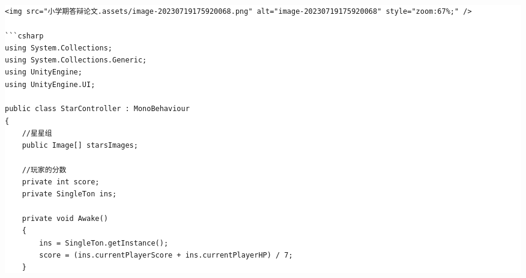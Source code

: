     <img src="小学期答辩论文.assets/image-20230719175920068.png" alt="image-20230719175920068" style="zoom:67%;" />

    ```csharp
    using System.Collections;
    using System.Collections.Generic;
    using UnityEngine;
    using UnityEngine.UI;
    
    public class StarController : MonoBehaviour
    {
        //星星组
        public Image[] starsImages;
    
        //玩家的分数
        private int score;
        private SingleTon ins;
    
        private void Awake()
        {
            ins = SingleTon.getInstance();
            score = (ins.currentPlayerScore + ins.currentPlayerHP) / 7;
        }
    